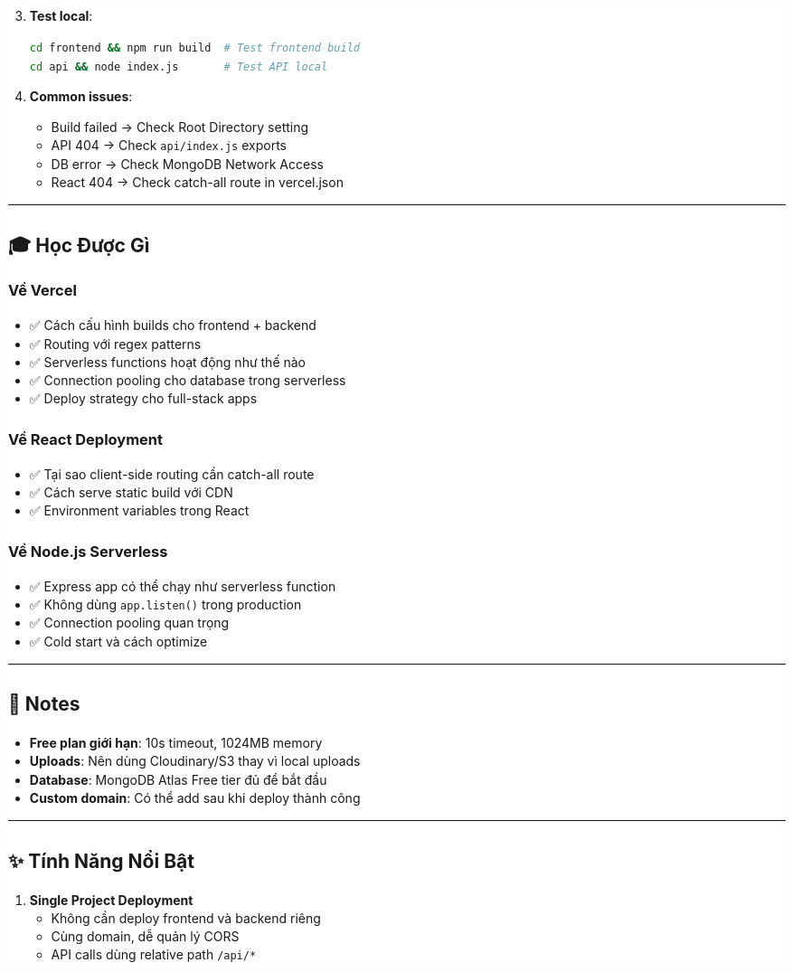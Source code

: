 3. **Test local**:
   ```bash
   cd frontend && npm run build  # Test frontend build
   cd api && node index.js       # Test API local
   ```

4. **Common issues**:
   - Build failed → Check Root Directory setting
   - API 404 → Check `api/index.js` exports
   - DB error → Check MongoDB Network Access
   - React 404 → Check catch-all route in vercel.json

---

## 🎓 Học Được Gì

### Về Vercel
- ✅ Cách cấu hình builds cho frontend + backend
- ✅ Routing với regex patterns
- ✅ Serverless functions hoạt động như thế nào
- ✅ Connection pooling cho database trong serverless
- ✅ Deploy strategy cho full-stack apps

### Về React Deployment
- ✅ Tại sao client-side routing cần catch-all route
- ✅ Cách serve static build với CDN
- ✅ Environment variables trong React

### Về Node.js Serverless
- ✅ Express app có thể chạy như serverless function
- ✅ Không dùng `app.listen()` trong production
- ✅ Connection pooling quan trọng
- ✅ Cold start và cách optimize

---

## 📌 Notes

- **Free plan giới hạn**: 10s timeout, 1024MB memory
- **Uploads**: Nên dùng Cloudinary/S3 thay vì local uploads
- **Database**: MongoDB Atlas Free tier đủ để bắt đầu
- **Custom domain**: Có thể add sau khi deploy thành công

---

## ✨ Tính Năng Nổi Bật

1. **Single Project Deployment**
   - Không cần deploy frontend và backend riêng
   - Cùng domain, dễ quản lý CORS
   - API calls dùng relative path `/api/*`
